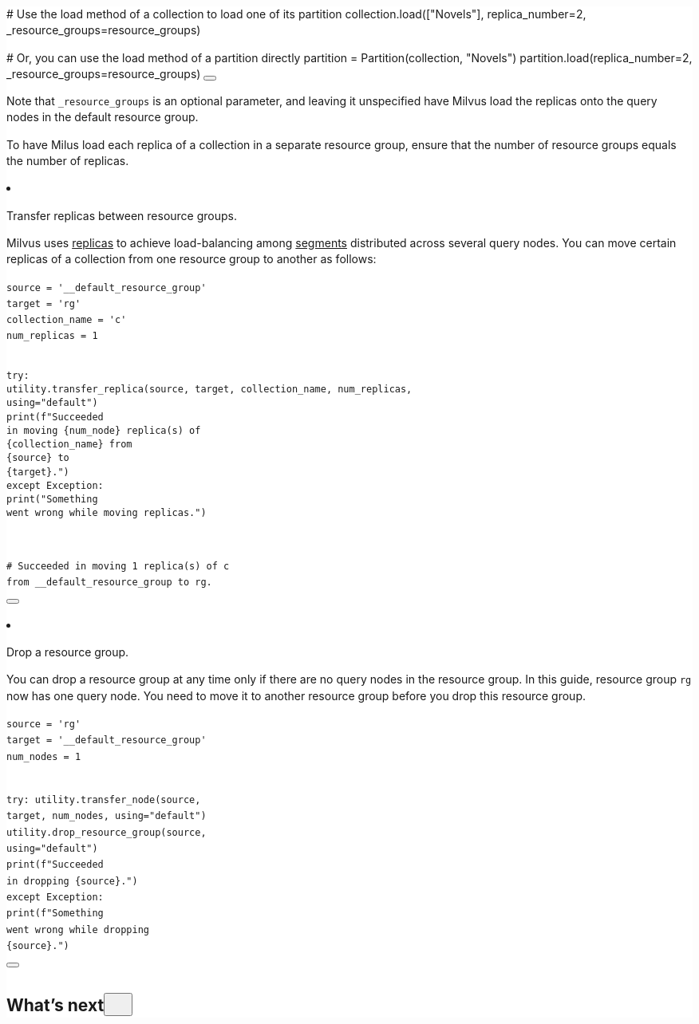 <span class="hljs-comment"># Use the load method of a collection to load one of its partition</span>
collection.load([<span class="hljs-string">&quot;Novels&quot;</span>], replica_number=<span class="hljs-number">2</span>, _resource_groups=resource_groups)

<span class="hljs-comment"># Or, you can use the load method of a partition directly</span>
partition = Partition(collection, <span class="hljs-string">&quot;Novels&quot;</span>)
partition.load(replica_number=<span class="hljs-number">2</span>, _resource_groups=resource_groups)
<button class="copy-code-btn"></button></code></pre>
<p>Note that <code translate="no">_resource_groups</code> is an optional parameter, and leaving it unspecified have Milvus load the replicas onto the query nodes in the default resource group.</p>
<p>To have Milus load each replica of a collection in a separate resource group, ensure that the number of resource groups equals the number of replicas.</p></li>
<li><p>Transfer replicas between resource groups.</p>
<p>Milvus uses <a href="/docs/ja/replica.md">replicas</a> to achieve load-balancing among <a href="/docs/ja/glossary.md#Segment">segments</a> distributed across several query nodes. You can move certain replicas of a collection from one resource group to another as follows:</p>
<pre><code translate="no" class="language-Python">source = <span class="hljs-string">&#x27;__default_resource_group&#x27;</span>
target = <span class="hljs-string">&#x27;rg&#x27;</span>
collection_name = <span class="hljs-string">&#x27;c&#x27;</span>
num_replicas = <span class="hljs-number">1</span>

<span class="hljs-keyword">try</span>:
    utility.transfer_replica(source, target, collection_name, num_replicas, using=<span class="hljs-string">&quot;default&quot;</span>)
    <span class="hljs-built_in">print</span>(<span class="hljs-string">f&quot;Succeeded in moving <span class="hljs-subst">{num_node}</span> replica(s) of <span class="hljs-subst">{collection_name}</span> from <span class="hljs-subst">{source}</span> to <span class="hljs-subst">{target}</span>.&quot;</span>)
<span class="hljs-keyword">except</span> Exception:
    <span class="hljs-built_in">print</span>(<span class="hljs-string">&quot;Something went wrong while moving replicas.&quot;</span>)

<span class="hljs-comment"># Succeeded in moving 1 replica(s) of c from __default_resource_group to rg.</span>
<button class="copy-code-btn"></button></code></pre></li>
<li><p>Drop a resource group.</p>
<p>You can drop a resource group at any time only if there are no query nodes in the resource group. In this guide, resource group <code translate="no">rg</code> now has one query node. You need to move it to another resource group before you drop this resource group.</p>
<pre><code translate="no" class="language-Python">source = <span class="hljs-string">&#x27;rg&#x27;</span>
target = <span class="hljs-string">&#x27;__default_resource_group&#x27;</span>
num_nodes = <span class="hljs-number">1</span>

<span class="hljs-keyword">try</span>:
    utility.transfer_node(source, target, num_nodes, using=<span class="hljs-string">&quot;default&quot;</span>)
    utility.drop_resource_group(source, using=<span class="hljs-string">&quot;default&quot;</span>)
    <span class="hljs-built_in">print</span>(<span class="hljs-string">f&quot;Succeeded in dropping <span class="hljs-subst">{source}</span>.&quot;</span>)
<span class="hljs-keyword">except</span> Exception:
    <span class="hljs-built_in">print</span>(<span class="hljs-string">f&quot;Something went wrong while dropping <span class="hljs-subst">{source}</span>.&quot;</span>)
<button class="copy-code-btn"></button></code></pre></li>
</ol>
<h2 id="Whats-next" class="common-anchor-header">What’s next<button data-href="#Whats-next" class="anchor-icon" translate="no">
      <svg translate="no"
        aria-hidden="true"
        focusable="false"
        height="20"
        version="1.1"
        viewBox="0 0 16 16"
